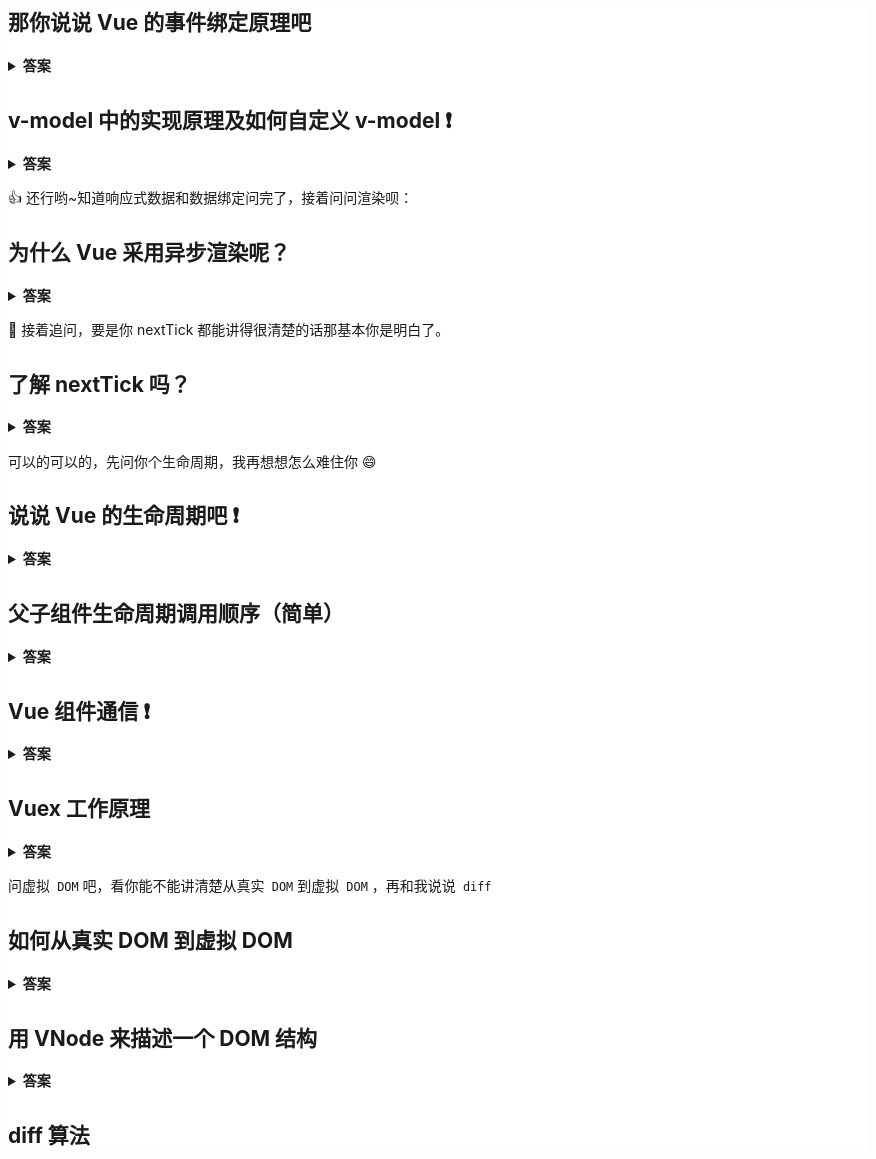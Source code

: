 ## 那你说说 Vue 的事件绑定原理吧

<details><summary><b>答案</b></summary></details>

## v-model 中的实现原理及如何自定义 v-model ❗

<details><summary><b>答案</b></summary></details>

👍 还行哟~知道响应式数据和数据绑定问完了，接着问问渲染呗：

## 为什么 Vue 采用异步渲染呢？

<details><summary><b>答案</b></summary></details>

🌸 接着追问，要是你 nextTick 都能讲得很清楚的话那基本你是明白了。

## 了解 nextTick 吗？

<details><summary><b>答案</b></summary></details>

可以的可以的，先问你个生命周期，我再想想怎么难住你 😄

## 说说 Vue 的生命周期吧 ❗

<details><summary><b>答案</b></summary></details>

## 父子组件生命周期调用顺序（简单）

<details><summary><b>答案</b></summary></details>

## Vue 组件通信 ❗

<details><summary><b>答案</b></summary></details>

## Vuex 工作原理

<details><summary><b>答案</b></summary></details>

问虚拟` DOM` 吧，看你能不能讲清楚从真实` DOM` 到虚拟` DOM` ，再和我说说` diff`

## 如何从真实 DOM 到虚拟 DOM

<details><summary><b>答案</b></summary></details>

## 用 VNode 来描述一个 DOM 结构

<details><summary><b>答案</b></summary></details>

## diff 算法
